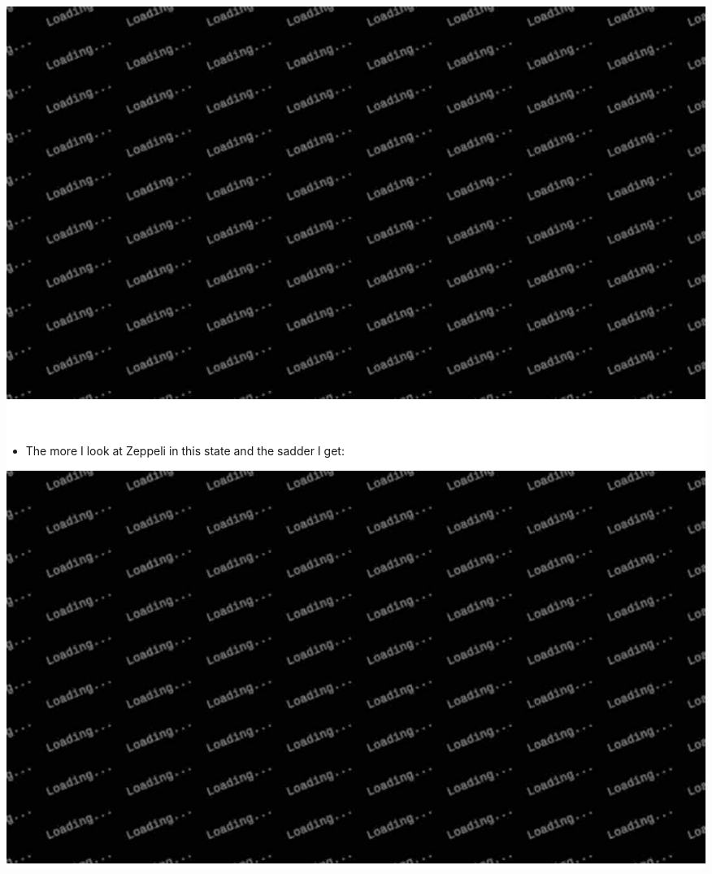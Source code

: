  <img width="100%" height="100%" class="lazyload" src="./../images/loading.jpg"
  data-src="./../images/PB07/bd-12250-1090px.jpg"
  data-srcset="./../images/PB07/bd-12250-512px.jpg 512w,
  ./../images/PB07/bd-12250-768px.jpg 768w,
  ./../images/PB07/bd-12250-1090px.jpg 1090w"
  sizes="(min-width: 1218px) 1090px,
  (min-width: 768px) 87vw,
  89vw" />
</div>

<br>

- The more I look at Zeppeli in this state and the sadder I get:

<div id="container1" class="twentytwenty-container">
 <img width="100%" height="100%" class="lazyload" src="./../images/loading.jpg"